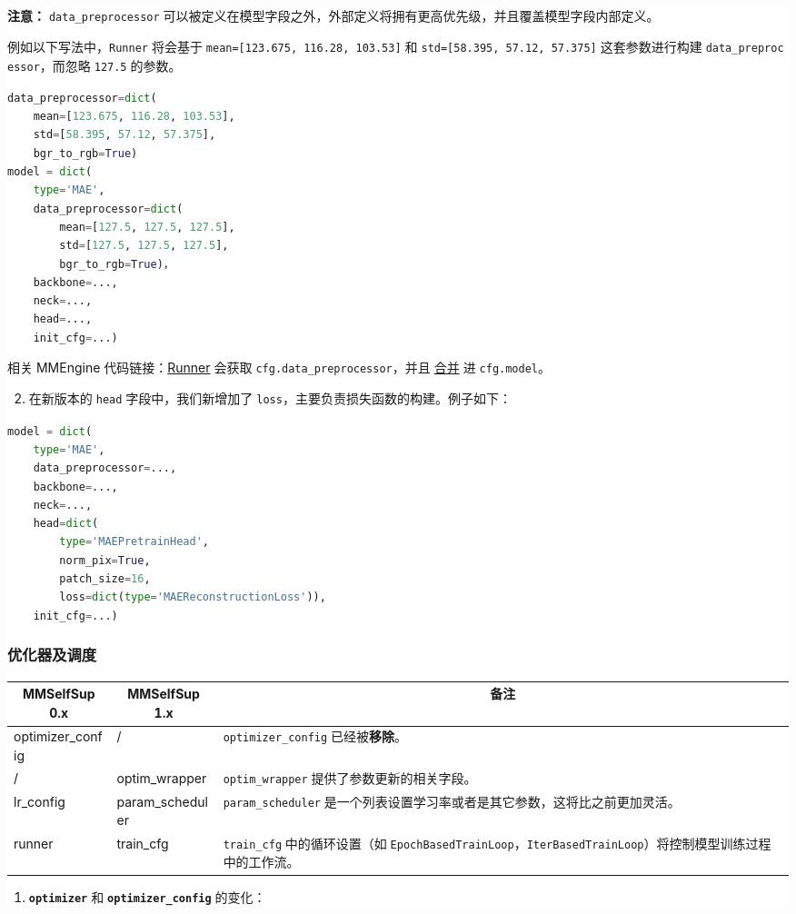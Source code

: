 **注意：** `data_preprocessor` 可以被定义在模型字段之外，外部定义将拥有更高优先级，并且覆盖模型字段内部定义。

例如以下写法中，`Runner` 将会基于 `mean=[123.675, 116.28, 103.53]` 和 `std=[58.395, 57.12, 57.375]` 这套参数进行构建 `data_preprocessor`，而忽略 `127.5` 的参数。

```python
data_preprocessor=dict(
    mean=[123.675, 116.28, 103.53],
    std=[58.395, 57.12, 57.375],
    bgr_to_rgb=True)
model = dict(
    type='MAE',
    data_preprocessor=dict(
        mean=[127.5, 127.5, 127.5],
        std=[127.5, 127.5, 127.5],
        bgr_to_rgb=True)，
    backbone=...,
    neck=...,
    head=...,
    init_cfg=...)
```

相关 MMEngine 代码链接：[Runner](https://github.com/open-mmlab/mmengine/blob/main/mmengine/runner/runner.py#L450) 会获取 `cfg.data_preprocessor`，并且 [合并](https://github.com/open-mmlab/mmengine/blob/main/mmengine/runner/runner.py#L401) 进 `cfg.model`。

2. 在新版本的 `head` 字段中，我们新增加了 `loss`，主要负责损失函数的构建。例子如下：

```python
model = dict(
    type='MAE',
    data_preprocessor=...,
    backbone=...,
    neck=...,
    head=dict(
        type='MAEPretrainHead',
        norm_pix=True,
        patch_size=16,
        loss=dict(type='MAEReconstructionLoss')),
    init_cfg=...)
```

### 优化器及调度

| MMSelfSup 0.x    | MMSelfSup 1.x   | 备注                                                                                                     |
| ---------------- | --------------- | -------------------------------------------------------------------------------------------------------- |
| optimizer_config | /               | `optimizer_config` 已经被**移除**。                                                                      |
| /                | optim_wrapper   | `optim_wrapper` 提供了参数更新的相关字段。                                                               |
| lr_config        | param_scheduler | `param_scheduler` 是一个列表设置学习率或者是其它参数，这将比之前更加灵活。                               |
| runner           | train_cfg       | `train_cfg` 中的循环设置（如 `EpochBasedTrainLoop`，`IterBasedTrainLoop`）将控制模型训练过程中的工作流。 |

1. **`optimizer`** 和 **`optimizer_config`** 的变化：
